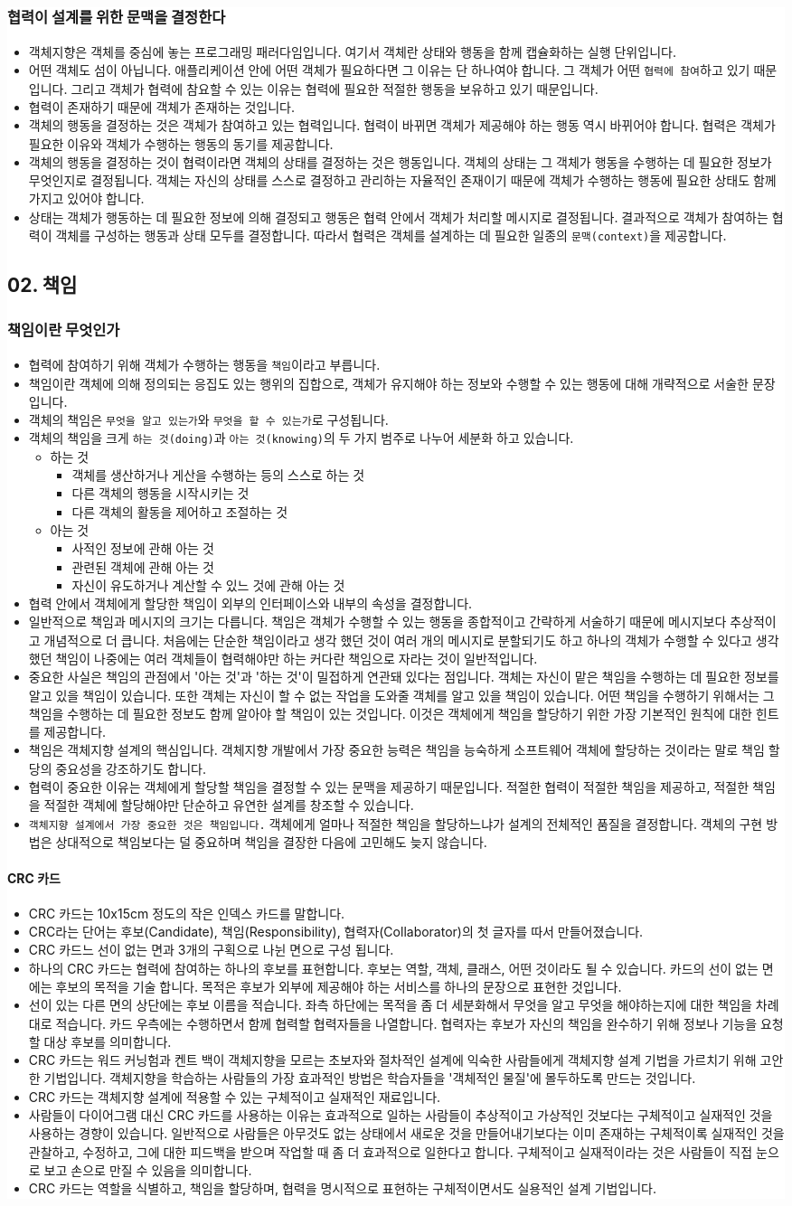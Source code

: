 ### 협력이 설계를 위한 문맥을 결정한다

- 객체지향은 객체를 중심에 놓는 프로그래밍 패러다임입니다. 여기서 객체란 상태와 행동을 함께 캡슐화하는 실행 단위입니다.
- 어떤 객체도 섬이 아닙니다. 애플리케이션 안에 어떤 객체가 필요하다면 그 이유는 단 하나여야 합니다. 그 객체가 어떤 `협력에 참여`하고 있기 때문입니다. 그리고 객체가 협력에 참요할 수 있는 이유는 협력에 필요한 적절한 행동을 보유하고 있기 때문입니다.
- 협력이 존재하기 때문에 객체가 존재하는 것입니다.
- 객체의 행동을 결정하는 것은 객체가 참여하고 있는 협력입니다. 협력이 바뀌면 객체가 제공해야 하는 행동 역시 바뀌어야 합니다. 협력은 객체가 필요한 이유와 객체가 수행하는 행동의 동기를 제공합니다.
- 객체의 행동을 결정하는 것이 협력이라면 객체의 상태를 결정하는 것은 행동입니다. 객체의 상태는 그 객체가 행동을 수행하는 데 필요한 정보가 무엇인지로 결정됩니다. 객체는 자신의 상태를 스스로 결정하고 관리하는 자율적인 존재이기 때문에 객체가 수행하는 행동에 필요한 상태도 함께 가지고 있어야 합니다.
- 상태는 객체가 행동하는 데 필요한 정보에 의해 결정되고 행동은 협력 안에서 객체가 처리할 메시지로 결정됩니다. 결과적으로 객체가 참여하는 협력이 객체를 구성하는 행동과 상태 모두를 결정합니다. 따라서 협력은 객체를 설계하는 데 필요한 일종의 `문맥(context)`을 제공합니다.

## 02. 책임

### 책임이란 무엇인가

- 협력에 참여하기 위해 객체가 수행하는 행동을 `책임`이라고 부릅니다.
- 책임이란 객체에 의해 정의되는 응집도 있는 행위의 집합으로, 객체가 유지해야 하는 정보와 수행할 수 있는 행동에 대해 개략적으로 서술한 문장입니다.
- 객체의 책임은 `무엇을 알고 있는가`와 `무엇을 할 수 있는가`로 구성됩니다.
- 객체의 책임을 크게 `하는 것(doing)`과 `아는 것(knowing)`의 두 가지 범주로 나누어 세분화 하고 있습니다.
  - 하는 것
    - 객체를 생산하거나 게산을 수행하는 등의 스스로 하는 것
    - 다른 객체의 행동을 시작시키는 것
    - 다른 객체의 활동을 제어하고 조절하는 것
  - 아는 것
    - 사적인 정보에 관해 아는 것
    - 관련된 객체에 관해 아는 것
    - 자신이 유도하거나 계산할 수 있느 것에 관해 아는 것
- 협력 안에서 객체에게 할당한 책임이 외부의 인터페이스와 내부의 속성을 결정합니다.
- 일반적으로 책임과 메시지의 크기는 다릅니다. 책임은 객체가 수행할 수 있는 행동을 종합적이고 간략하게 서술하기 때문에 메시지보다 추상적이고 개념적으로 더 큽니다. 처음에는 단순한 책임이라고 생각 했던 것이 여러 개의 메시지로 분할되기도 하고 하나의 객체가 수행할 수 있다고 생각했던 책임이 나중에는 여러 객체들이 협력해야만 하는 커다란 책임으로 자라는 것이 일반적입니다.
- 중요한 사실은 책임의 관점에서 '아는 것'과 '하는 것'이 밀접하게 연관돼 있다는 점입니다. 객체는 자신이 맡은 책임을 수행하는 데 필요한 정보를 알고 있을 책임이 있습니다. 또한 객체는 자신이 할 수 없는 작업을 도와줄 객체를 알고 있을 책임이 있습니다. 어떤 책임을 수행하기 위해서는 그 책임을 수행하는 데 필요한 정보도 함께 알아야 할 책임이 있는 것입니다. 이것은 객체에게 책임을 할당하기 위한 가장 기본적인 원칙에 대한 힌트를 제공합니다.
- 책임은 객체지향 설계의 핵심입니다. 객체지향 개발에서 가장 중요한 능력은 책임을 능숙하게 소프트웨어 객체에 할당하는 것이라는 말로 책임 할당의 중요성을 강조하기도 합니다.
- 협력이 중요한 이유는 객체에게 할당할 책임을 결정할 수 있는 문맥을 제공하기 때문입니다. 적절한 협력이 적절한 책임을 제공하고, 적절한 책임을 적절한 객체에 할당해야만 단순하고 유연한 설계를 창조할 수 있습니다.
- `객체지향 설계에서 가장 중요한 것은 책임입니다.` 객체에게 얼마나 적절한 책임을 할당하느냐가 설계의 전체적인 품질을 결정합니다. 객체의 구현 방법은 상대적으로 책임보다는 덜 중요하며 책임을 결장한 다음에 고민해도 늦지 않습니다.

#### CRC 카드

- CRC 카드는 10x15cm 정도의 작은 인덱스 카드를 말합니다.
- CRC라는 단어는 후보(Candidate), 책임(Responsibility), 협력자(Collaborator)의 첫 글자를 따서 만들어졌습니다.
- CRC 카드느 선이 없는 면과 3개의 구획으로 나뉜 면으로 구성 됩니다.
- 하나의 CRC 카드는 협력에 참여하는 하나의 후보를 표현합니다. 후보는 역할, 객체, 클래스, 어떤 것이라도 될 수 있습니다. 카드의 선이 없는 면에는 후보의 목적을 기술 합니다. 목적은 후보가 외부에 제공해야 하는 서비스를 하나의 문장으로 표현한 것입니다.
- 선이 있는 다른 면의 상단에는 후보 이름을 적습니다. 좌측 하단에는 목적을 좀 더 세분화해서 무엇을 알고 무엇을 해야하는지에 대한 책임을 차례대로 적습니다. 카드 우측에는 수행하면서 함께 협력할 협력자들을 나열합니다. 협력자는 후보가 자신의 책임을 완수하기 위해 정보나 기능을 요청할 대상 후보를 의미합니다.
- CRC 카드는 워드 커닝험과 켄트 백이 객체지향을 모르는 초보자와 절차적인 설계에 익숙한 사람들에게 객체지향 설계 기법을 가르치기 위해 고안한 기법입니다. 객체지향을 학습하는 사람들의 가장 효과적인 방법은 학습자들을 '객체적인 물질'에 몰두하도록 만드는 것입니다.
- CRC 카드는 객체지향 설계에 적용할 수 있는 구체적이고 실재적인 재료입니다.
- 사람들이 다이어그램 대신 CRC 카드를 사용하는 이유는 효과적으로 일하는 사람들이 추상적이고 가상적인 것보다는 구체적이고 실재적인 것을 사용하는 경향이 있습니다. 일반적으로 사람들은 아무것도 없는 상태에서 새로운 것을 만들어내기보다는 이미 존재하는 구체적이록 실재적인 것을 관찰하고, 수정하고, 그에 대한 피드백을 받으며 작업할 때 좀 더 효과적으로 일한다고 합니다. 구체적이고 실재적이라는 것은 사람들이 직접 눈으로 보고 손으로 만질 수 있음을 의미합니다.
- CRC 카드는 역할을 식별하고, 책임을 할당하며, 협력을 명시적으로 표현하는 구체적이면서도 실용적인 설계 기법입니다.
